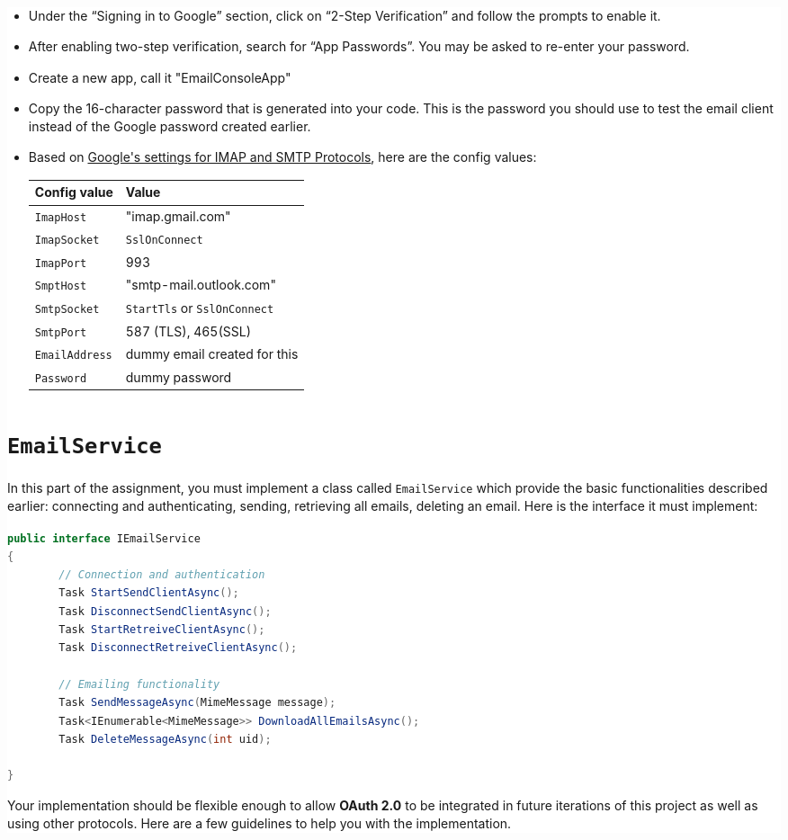   - Under the “Signing in to Google” section, click on “2-Step Verification” and follow the prompts to enable it.
  - After enabling two-step verification, search for “App Passwords”. You may be asked to re-enter your password.
  - Create a new app, call it "EmailConsoleApp"
  - Copy the 16-character password that is generated into your code. This is the password you should use to test the email client instead of the Google password created earlier.

- Based on [Google's settings for IMAP and SMTP Protocols](https://developers.google.com/gmail/imap/imap-smtp), here are the config values:

  | Config value   | Value                        |
  | -------------- | ---------------------------- |
  | `ImapHost`     | "imap.gmail.com"             |
  | `ImapSocket`   | `SslOnConnect`               |
  | `ImapPort`     | 993                          |
  | `SmptHost`     | "smtp-mail.outlook.com"      |
  | `SmtpSocket`   | `StartTls` or `SslOnConnect` |
  | `SmtpPort`     | 587 (TLS), 465(SSL)          |
  | `EmailAddress` | dummy email created for this |
  | `Password`     | dummy password               |

# `EmailService`

In this part of the assignment, you must implement a class called `EmailService` which provide the basic functionalities described earlier: connecting and authenticating, sending, retrieving all emails, deleting an email. Here is the interface it must implement:

```csharp
public interface IEmailService
{
    	// Connection and authentication
        Task StartSendClientAsync();
        Task DisconnectSendClientAsync();
        Task StartRetreiveClientAsync();
        Task DisconnectRetreiveClientAsync();
		
    	// Emailing functionality
        Task SendMessageAsync(MimeMessage message);
        Task<IEnumerable<MimeMessage>> DownloadAllEmailsAsync();
        Task DeleteMessageAsync(int uid);

}
```

Your implementation should be flexible enough to allow **OAuth 2.0** to be integrated in future iterations of this project as well as using other protocols. Here are a few guidelines to help you with the implementation.
